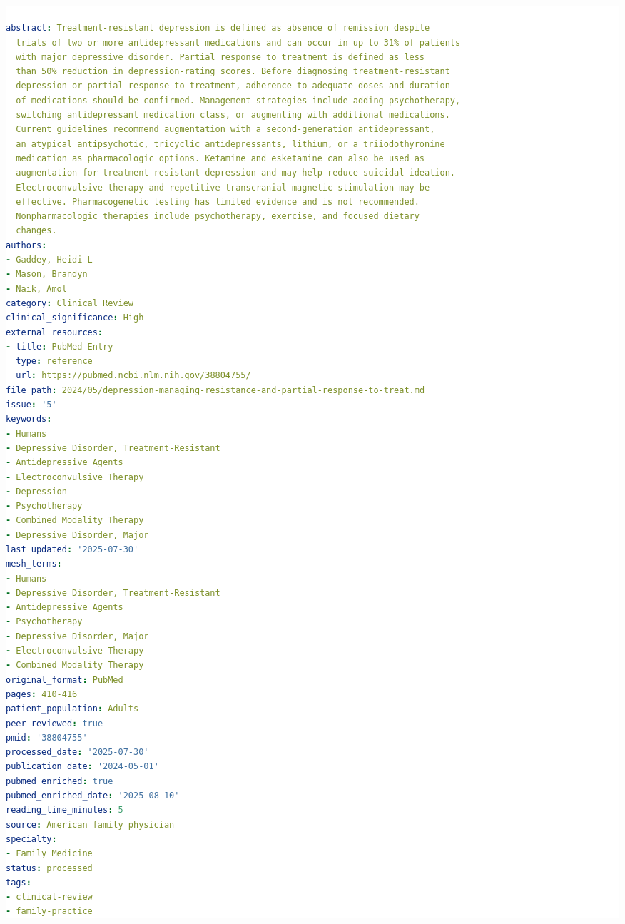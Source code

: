 ```yaml
---
abstract: Treatment-resistant depression is defined as absence of remission despite
  trials of two or more antidepressant medications and can occur in up to 31% of patients
  with major depressive disorder. Partial response to treatment is defined as less
  than 50% reduction in depression-rating scores. Before diagnosing treatment-resistant
  depression or partial response to treatment, adherence to adequate doses and duration
  of medications should be confirmed. Management strategies include adding psychotherapy,
  switching antidepressant medication class, or augmenting with additional medications.
  Current guidelines recommend augmentation with a second-generation antidepressant,
  an atypical antipsychotic, tricyclic antidepressants, lithium, or a triiodothyronine
  medication as pharmacologic options. Ketamine and esketamine can also be used as
  augmentation for treatment-resistant depression and may help reduce suicidal ideation.
  Electroconvulsive therapy and repetitive transcranial magnetic stimulation may be
  effective. Pharmacogenetic testing has limited evidence and is not recommended.
  Nonpharmacologic therapies include psychotherapy, exercise, and focused dietary
  changes.
authors:
- Gaddey, Heidi L
- Mason, Brandyn
- Naik, Amol
category: Clinical Review
clinical_significance: High
external_resources:
- title: PubMed Entry
  type: reference
  url: https://pubmed.ncbi.nlm.nih.gov/38804755/
file_path: 2024/05/depression-managing-resistance-and-partial-response-to-treat.md
issue: '5'
keywords:
- Humans
- Depressive Disorder, Treatment-Resistant
- Antidepressive Agents
- Electroconvulsive Therapy
- Depression
- Psychotherapy
- Combined Modality Therapy
- Depressive Disorder, Major
last_updated: '2025-07-30'
mesh_terms:
- Humans
- Depressive Disorder, Treatment-Resistant
- Antidepressive Agents
- Psychotherapy
- Depressive Disorder, Major
- Electroconvulsive Therapy
- Combined Modality Therapy
original_format: PubMed
pages: 410-416
patient_population: Adults
peer_reviewed: true
pmid: '38804755'
processed_date: '2025-07-30'
publication_date: '2024-05-01'
pubmed_enriched: true
pubmed_enriched_date: '2025-08-10'
reading_time_minutes: 5
source: American family physician
specialty:
- Family Medicine
status: processed
tags:
- clinical-review
- family-practice
```